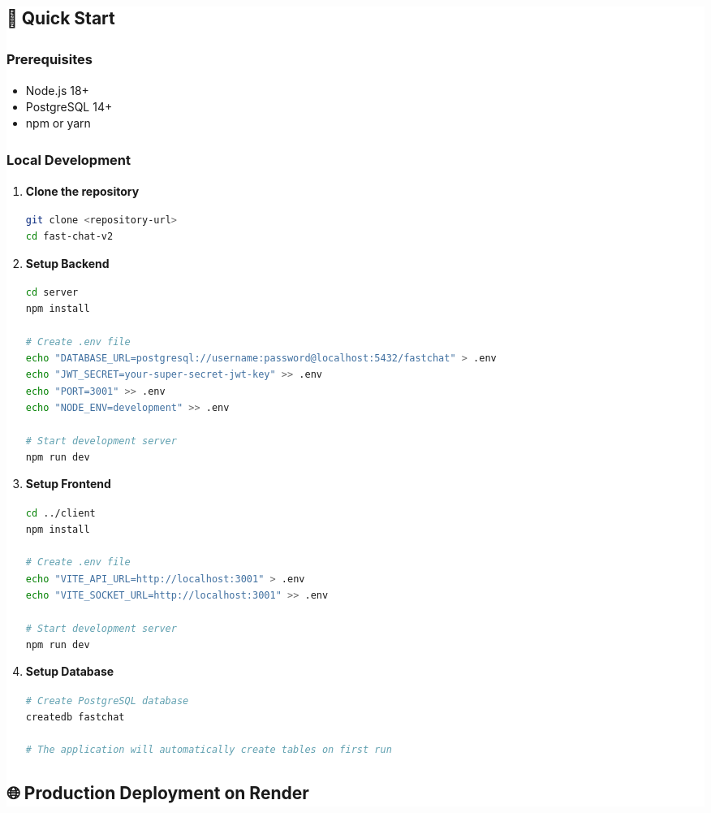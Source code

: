 ## 🚀 Quick Start

### Prerequisites
- Node.js 18+ 
- PostgreSQL 14+
- npm or yarn

### Local Development

1. **Clone the repository**
   ```bash
   git clone <repository-url>
   cd fast-chat-v2
   ```

2. **Setup Backend**
   ```bash
   cd server
   npm install
   
   # Create .env file
   echo "DATABASE_URL=postgresql://username:password@localhost:5432/fastchat" > .env
   echo "JWT_SECRET=your-super-secret-jwt-key" >> .env
   echo "PORT=3001" >> .env
   echo "NODE_ENV=development" >> .env
   
   # Start development server
   npm run dev
   ```

3. **Setup Frontend**
   ```bash
   cd ../client
   npm install
   
   # Create .env file
   echo "VITE_API_URL=http://localhost:3001" > .env
   echo "VITE_SOCKET_URL=http://localhost:3001" >> .env
   
   # Start development server
   npm run dev
   ```

4. **Setup Database**
   ```bash
   # Create PostgreSQL database
   createdb fastchat
   
   # The application will automatically create tables on first run
   ```

## 🌐 Production Deployment on Render

